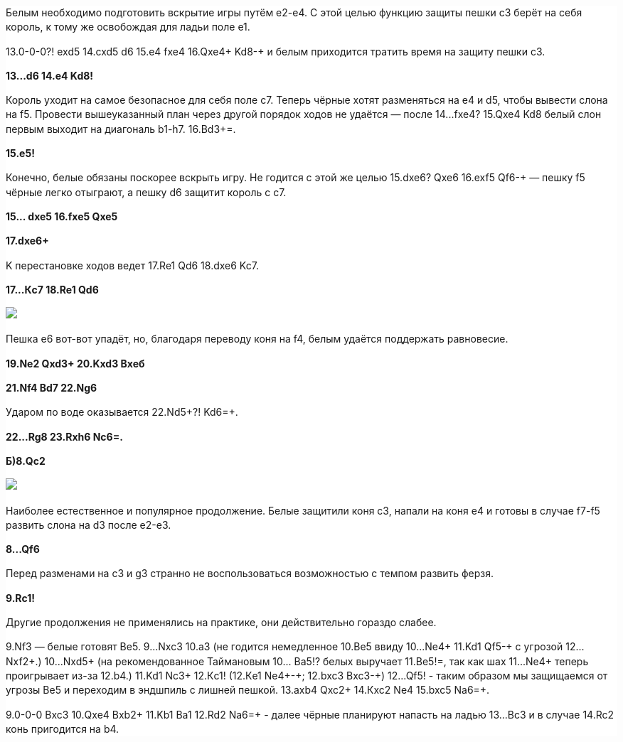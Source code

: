 Белым необходимо подготовить вскрытие игры путём e2-e4. С этой целью функцию защиты пешки сЗ берёт на себя король, к тому же освобождая для ладьи поле e1.

13.0-0-0?! exd5 14.cxd5 d6 15.e4 fxe4 16.Qxe4+ Kd8-+ и белым приходится тратить время на защиту пешки сЗ.

**13...d6 14.e4 Kd8!**

Король уходит на самое безопасное для себя поле c7. Теперь чёрные хотят разменяться на e4 и d5, чтобы вывести слона на f5. Провести вышеуказанный план через другой порядок ходов не удаётся — после 14...fxe4? 15.Qxe4 Kd8 белый слон первым выходит на диагональ b1-h7. 16.Bd3+=.

**15.e5!**

Конечно, белые обязаны поскорее вскрыть игру. Не годится с этой же целью 15.dxe6? Qxe6 16.exf5 Qf6-+ — пешку f5 чёрные легко отыграют, а пешку d6 защитит король с c7.

**15...	dxe5	16.fxe5 Qxe5**

**17.dxe6+**

K перестановке ходов ведет 17.Re1 Qd6 18.dxe6 Kc7.

**17...Кc7 18.Re1 Qd6**

![](http://localhost/nimzo-lysyy/036.png)

Пешка e6 вот-вот упадёт, но, благодаря переводу коня на f4, белым удаётся поддержать равновесие.

**19.Ne2 Qxd3+ 20.Kxd3 Вхеб**

**21.Nf4 Bd7 22.Ng6**

Ударом по воде оказывается 22.Nd5+?! Kd6=+.

**22...Rg8 23.Rxh6 Nc6=.**

**Б)8.Qc2**

![](http://localhost/nimzo-lysyy/037.png)

Наиболее естественное и популярное продолжение. Белые защитили коня сЗ, напали на коня e4 и готовы в случае f7-f5 развить слона на d3 после e2-еЗ.

**8...Qf6**

Перед разменами на сЗ и g3 странно не воспользоваться возможностью с темпом развить ферзя.

**9.Rc1!**

Другие продолжения не применялись на практике, они действительно гораздо слабее.

9.Nf3 — белые готовят Вe5. 9...Nxc3 10.аЗ (не годится немедленное 10.Вe5 ввиду 10...Ne4+ 11.Kd1 Qf5-+ с угрозой 12... Nxf2+.) 10...Nxd5+ (на рекомендованное Таймановым 10... Вa5!? белых выручает 11.Вe5!=, так как шах 11...Ne4+ теперь проигрывает из-за 12.b4.) 11.Kd1 Nc3+ 12.Кc1! (12.Кe1 Ne4+-+; 12.bxc3 ВхсЗ-+) 12...Qf5! - таким образом мы защищаемся от угрозы Вe5 и переходим в эндшпиль с лишней пешкой. 13.axb4 Qxc2+ 14.Кxc2 Ne4 15.bxc5 Na6=+.

9.0-0-0 ВхсЗ 10.Qxe4 Bxb2+ 11.Kb1 Ba1 12.Rd2 Na6=+ - далее чёрные планируют напасть на ладью 13...ВсЗ и в случае 14.Rc2 конь пригодится на b4.
